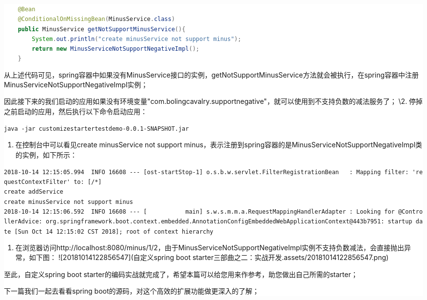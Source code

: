 ```java
    @Bean
    @ConditionalOnMissingBean(MinusService.class)
    public MinusService getNotSupportMinusService(){
        System.out.println("create minusService not support minus");
        return new MinusServiceNotSupportNegativeImpl();
    }
```

从上述代码可见，spring容器中如果没有MinusService接口的实例，getNotSupportMinusService方法就会被执行，在spring容器中注册MinusServiceNotSupportNegativeImpl实例；

因此接下来的我们启动的应用如果没有环境变量"com.bolingcavalry.supportnegative"，就可以使用到不支持负数的减法服务了；
\2. 停掉之前启动的应用，然后执行以下命令启动应用：

```shell
java -jar customizestartertestdemo-0.0.1-SNAPSHOT.jar
```

1. 在控制台中可以看见create minusService not support minus，表示注册到spring容器的是MinusServiceNotSupportNegativeImpl类的实例，如下所示：

```shell
2018-10-14 12:15:05.994  INFO 16608 --- [ost-startStop-1] o.s.b.w.servlet.FilterRegistrationBean   : Mapping filter: 'requestContextFilter' to: [/*]
create addService
create minusService not support minus
2018-10-14 12:15:06.592  INFO 16608 --- [           main] s.w.s.m.m.a.RequestMappingHandlerAdapter : Looking for @ControllerAdvice: org.springframework.boot.context.embedded.AnnotationConfigEmbeddedWebApplicationContext@443b7951: startup date [Sun Oct 14 12:15:02 CST 2018]; root of context hierarchy
```

1. 在浏览器访问http://localhost:8080/minus/1/2，由于MinusServiceNotSupportNegativeImpl实例不支持负数减法，会直接抛出异常，如下图：
   ![20181014122856547](自定义spring boot starter三部曲之二：实战开发.assets/20181014122856547.png)

至此，自定义spring boot starter的编码实战就完成了，希望本篇可以给您用来作参考，助您做出自己所需的starter；

下一篇我们一起去看看spring boot的源码，对这个高效的扩展功能做更深入的了解；